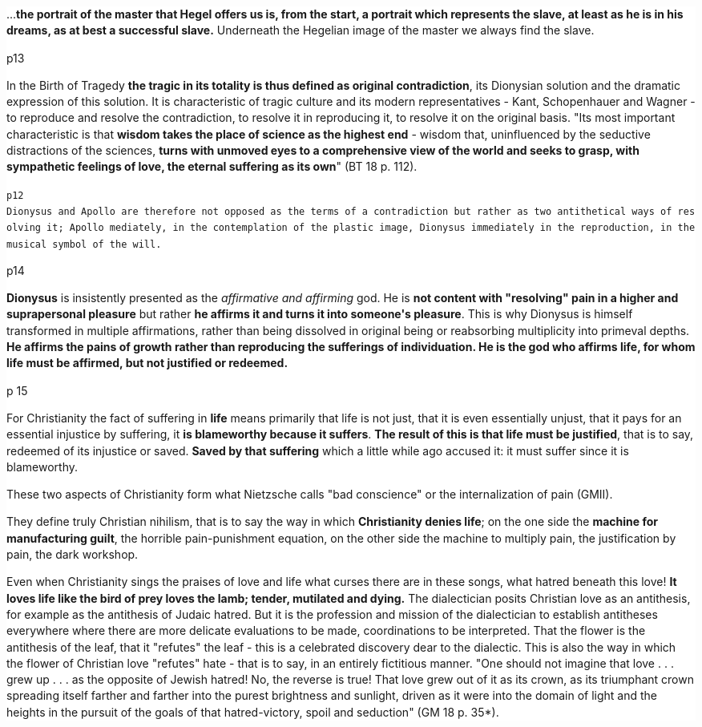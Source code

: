 ...__the portrait of the master that Hegel offers us is, from the start, a portrait which represents the slave, at least as he is in his dreams, as at best a successful slave.__ Underneath the Hegelian image of the master we always find the slave.

p13

In the Birth of Tragedy __the tragic in its totality is thus defined as original contradiction__, its Dionysian solution and the dramatic expression of this solution. It is characteristic of tragic culture and its modern representatives - Kant, Schopenhauer and Wagner - to reproduce and resolve the contradiction, to resolve it in reproducing it, to resolve it on the original basis. "Its most important characteristic is that __wisdom takes the place of science as the highest end__ - wisdom that, uninfluenced by the seductive distractions of the sciences, __turns with unmoved eyes to a comprehensive view of the world and seeks to grasp, with sympathetic feelings of love, the eternal suffering as its own__" (BT 18 p. 112). 

    p12
    Dionysus and Apollo are therefore not opposed as the terms of a contradiction but rather as two antithetical ways of resolving it; Apollo mediately, in the contemplation of the plastic image, Dionysus immediately in the reproduction, in the musical symbol of the will.

p14

__Dionysus__ is insistently presented as the _affirmative and affirming_ god. He is __not content with "resolving" pain in a higher and suprapersonal pleasure__ but rather __he affirms it and turns it into someone's pleasure__. This is why Dionysus is himself transformed in multiple affirmations, rather than being dissolved in original being or reabsorbing multiplicity into primeval depths. __He affirms the pains of growth rather than reproducing the sufferings of individuation. He is the god who affirms life, for whom life must be affirmed, but not justified or redeemed.__

p 15

For Christianity the fact of suffering in __life__ means primarily that life is not just, that it is even essentially unjust, that it pays for an essential injustice by suffering, it __is blameworthy because it suffers__. __The result of this is that life must be justified__, that is to say, redeemed of its injustice or saved. __Saved by that suffering__ which a little while ago accused it: it must suffer since it is blameworthy.

These two aspects of Christianity form what Nietzsche calls "bad conscience" or the internalization of pain (GMII). 

They define truly Christian nihilism, that is to say the way in which __Christianity denies life__; on the one side the __machine for manufacturing guilt__, the horrible pain-punishment equation, on the other side the machine to multiply pain, the justification by pain, the dark workshop.

Even when Christianity sings the praises of love and life what curses there are in these songs, what hatred beneath this love! __It loves life like the bird of prey loves the lamb; tender, mutilated and dying.__ The dialectician posits Christian love as an antithesis, for example as the antithesis of Judaic hatred. But it is the profession and mission of the dialectician to establish antitheses everywhere where there are more delicate evaluations to be made, coordinations to be interpreted. That the flower is the antithesis of the leaf, that it "refutes" the leaf - this is a celebrated discovery dear to the dialectic. This is also the way in which the flower of Christian love "refutes" hate - that is to say, in an entirely fictitious manner. "One should not imagine that love . . . grew up . . . as the opposite of Jewish hatred! No, the reverse is true! That love grew out of it as its crown, as its triumphant crown spreading itself farther and farther into the purest brightness and sunlight, driven as it were into the domain of light and the heights in the pursuit of the goals of that hatred-victory, spoil and seduction" (GM 18 p. 35*).
